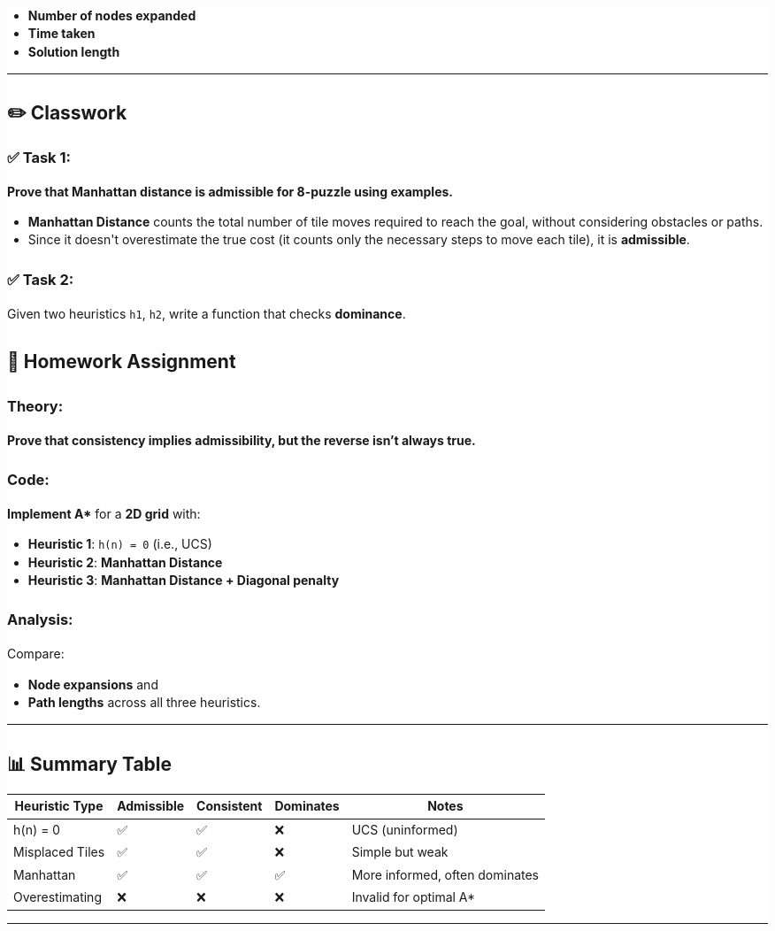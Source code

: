 - **Number of nodes expanded**
- **Time taken**
- **Solution length**

---

## ✏️ Classwork

### ✅ Task 1:
**Prove that Manhattan distance is admissible for 8-puzzle using examples.**

- **Manhattan Distance** counts the total number of tile moves required to reach the goal, without considering obstacles or paths.
- Since it doesn't overestimate the true cost (it counts only the necessary steps to move each tile), it is **admissible**.

### ✅ Task 2:
Given two heuristics `h1`, `h2`, write a function that checks **dominance**.
## 📝 Homework Assignment

### Theory:
**Prove that consistency implies admissibility, but the reverse isn’t always true.**

### Code:
**Implement A\*** for a **2D grid** with:

- **Heuristic 1**: `h(n) = 0` (i.e., UCS)
- **Heuristic 2**: **Manhattan Distance**
- **Heuristic 3**: **Manhattan Distance + Diagonal penalty**

### Analysis:
Compare:
- **Node expansions** and
- **Path lengths** across all three heuristics.

---

## 📊 Summary Table

| Heuristic Type           | Admissible | Consistent | Dominates | Notes                        |
|--------------------------|------------|------------|-----------|------------------------------|
| h(n) = 0                 | ✅         | ✅         | ❌        | UCS (uninformed)             |
| Misplaced Tiles          | ✅         | ✅         | ❌        | Simple but weak              |
| Manhattan                | ✅         | ✅         | ✅        | More informed, often dominates |
| Overestimating           | ❌         | ❌         | ❌        | Invalid for optimal A\*       |

---
